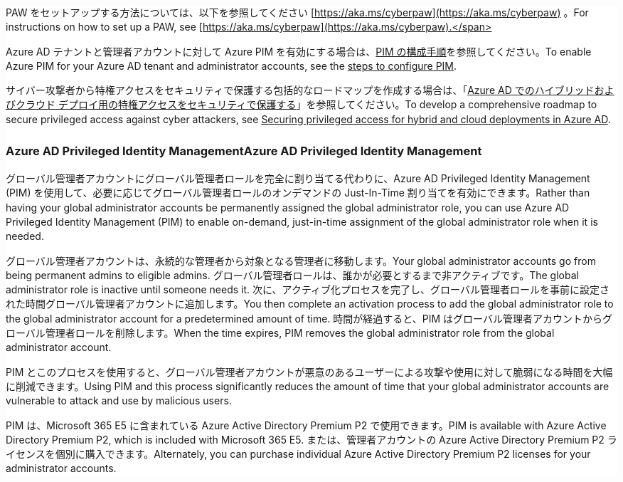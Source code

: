 <span data-ttu-id="9a4db-174">PAW をセットアップする方法については、以下を参照してください [https://aka.ms/cyberpaw](https://aka.ms/cyberpaw) 。</span><span class="sxs-lookup"><span data-stu-id="9a4db-174">For instructions on how to set up a PAW, see [https://aka.ms/cyberpaw](https://aka.ms/cyberpaw).</span></span>

<span data-ttu-id="9a4db-175">Azure AD テナントと管理者アカウントに対して Azure PIM を有効にする場合は、[PIM の構成手順](https://docs.microsoft.com/azure/active-directory/active-directory-privileged-identity-management-configure)を参照してください。</span><span class="sxs-lookup"><span data-stu-id="9a4db-175">To enable Azure PIM for your Azure AD tenant and administrator accounts, see the [steps to configure PIM](https://docs.microsoft.com/azure/active-directory/active-directory-privileged-identity-management-configure).</span></span>

<span data-ttu-id="9a4db-176">サイバー攻撃者から特権アクセスをセキュリティで保護する包括的なロードマップを作成する場合は、「[Azure AD でのハイブリッドおよびクラウド デプロイ用の特権アクセスをセキュリティで保護する](https://docs.microsoft.com/azure/active-directory/admin-roles-best-practices)」を参照してください。</span><span class="sxs-lookup"><span data-stu-id="9a4db-176">To develop a comprehensive roadmap to secure privileged access against cyber attackers, see [Securing privileged access for hybrid and cloud deployments in Azure AD](https://docs.microsoft.com/azure/active-directory/admin-roles-best-practices).</span></span>

### <a name="azure-ad-privileged-identity-management"></a><span data-ttu-id="9a4db-177">Azure AD Privileged Identity Management</span><span class="sxs-lookup"><span data-stu-id="9a4db-177">Azure AD Privileged Identity Management</span></span>

<span data-ttu-id="9a4db-178">グローバル管理者アカウントにグローバル管理者ロールを完全に割り当てる代わりに、Azure AD Privileged Identity Management (PIM) を使用して、必要に応じてグローバル管理者ロールのオンデマンドの Just-In-Time 割り当てを有効にできます。</span><span class="sxs-lookup"><span data-stu-id="9a4db-178">Rather than having your global administrator accounts be permanently assigned the global administrator role, you can use Azure AD Privileged Identity Management (PIM) to enable on-demand, just-in-time assignment of the global administrator role when it is needed.</span></span>
  
<span data-ttu-id="9a4db-179">グローバル管理者アカウントは、永続的な管理者から対象となる管理者に移動します。</span><span class="sxs-lookup"><span data-stu-id="9a4db-179">Your global administrator accounts go from being permanent admins to eligible admins.</span></span> <span data-ttu-id="9a4db-180">グローバル管理者ロールは、誰かが必要とするまで非アクティブです。</span><span class="sxs-lookup"><span data-stu-id="9a4db-180">The global administrator role is inactive until someone needs it.</span></span> <span data-ttu-id="9a4db-181">次に、アクティブ化プロセスを完了し、グローバル管理者ロールを事前に設定された時間グローバル管理者アカウントに追加します。</span><span class="sxs-lookup"><span data-stu-id="9a4db-181">You then complete an activation process to add the global administrator role to the global administrator account for a predetermined amount of time.</span></span> <span data-ttu-id="9a4db-182">時間が経過すると、PIM はグローバル管理者アカウントからグローバル管理者ロールを削除します。</span><span class="sxs-lookup"><span data-stu-id="9a4db-182">When the time expires, PIM removes the global administrator role from the global administrator account.</span></span>
  
<span data-ttu-id="9a4db-183">PIM とこのプロセスを使用すると、グローバル管理者アカウントが悪意のあるユーザーによる攻撃や使用に対して脆弱になる時間を大幅に削減できます。</span><span class="sxs-lookup"><span data-stu-id="9a4db-183">Using PIM and this process significantly reduces the amount of time that your global administrator accounts are vulnerable to attack and use by malicious users.</span></span>

<span data-ttu-id="9a4db-184">PIM は、Microsoft 365 E5 に含まれている Azure Active Directory Premium P2 で使用できます。</span><span class="sxs-lookup"><span data-stu-id="9a4db-184">PIM is available with Azure Active Directory Premium P2, which is included with Microsoft 365 E5.</span></span> <span data-ttu-id="9a4db-185">または、管理者アカウントの Azure Active Directory Premium P2 ライセンスを個別に購入できます。</span><span class="sxs-lookup"><span data-stu-id="9a4db-185">Alternately, you can purchase individual Azure Active Directory Premium P2 licenses for your administrator accounts.</span></span>
  